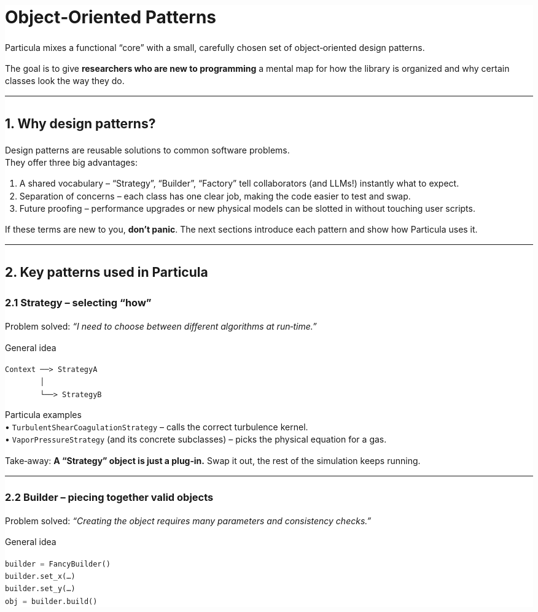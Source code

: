 
# Object‑Oriented Patterns

Particula mixes a functional “core” with a small, carefully chosen set of object‑oriented design patterns.

The goal is to give **researchers who are new to programming** a mental map for how the library is organized and why certain classes look the way they do.

---

## 1. Why design patterns?

Design patterns are reusable solutions to common software problems.  
They offer three big advantages:

1. A shared vocabulary – “Strategy”, “Builder”, “Factory” tell collaborators (and LLMs!) instantly what to expect.
2. Separation of concerns – each class has one clear job, making the code easier to test and swap.
3. Future proofing – performance upgrades or new physical models can be slotted in without touching user scripts.

If these terms are new to you, **don’t panic**. The next sections introduce each pattern and show how Particula uses it.

---

## 2. Key patterns used in Particula

### 2.1 Strategy – selecting “how”

Problem solved: *“I need to choose between different algorithms at run‑time.”*

General idea  
```text
Context ──> StrategyA
        │
        └──> StrategyB
```

Particula examples  
• `TurbulentShearCoagulationStrategy` – calls the correct turbulence kernel.  
• `VaporPressureStrategy` (and its concrete subclasses) – picks the physical equation for a gas.

Take‑away: **A “Strategy” object is just a plug‑in.** Swap it out, the rest of the simulation keeps running.

---

### 2.2 Builder – piecing together valid objects

Problem solved: *“Creating the object requires many parameters and consistency checks.”*

General idea  
```python
builder = FancyBuilder()
builder.set_x(…)
builder.set_y(…)
obj = builder.build()
```
